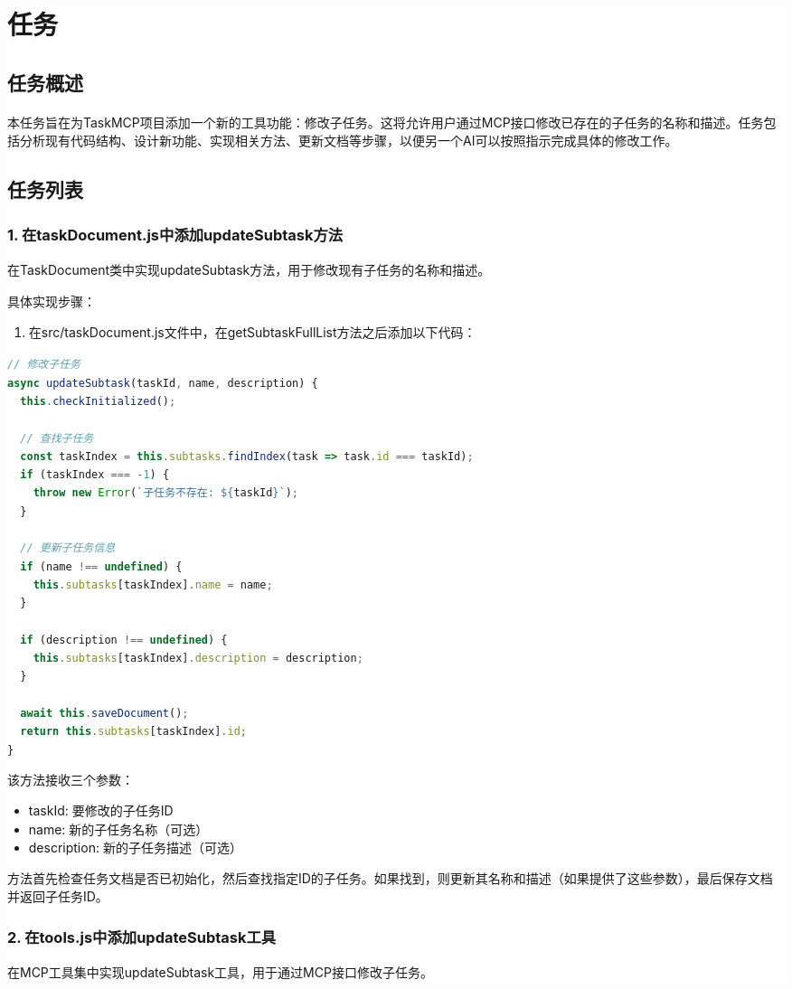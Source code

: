 # 任务

## 任务概述

本任务旨在为TaskMCP项目添加一个新的工具功能：修改子任务。这将允许用户通过MCP接口修改已存在的子任务的名称和描述。任务包括分析现有代码结构、设计新功能、实现相关方法、更新文档等步骤，以便另一个AI可以按照指示完成具体的修改工作。

## 任务列表

### 1. 在taskDocument.js中添加updateSubtask方法

在TaskDocument类中实现updateSubtask方法，用于修改现有子任务的名称和描述。

具体实现步骤：

1. 在src/taskDocument.js文件中，在getSubtaskFullList方法之后添加以下代码：

```javascript
// 修改子任务
async updateSubtask(taskId, name, description) {
  this.checkInitialized();
  
  // 查找子任务
  const taskIndex = this.subtasks.findIndex(task => task.id === taskId);
  if (taskIndex === -1) {
    throw new Error(`子任务不存在: ${taskId}`);
  }
  
  // 更新子任务信息
  if (name !== undefined) {
    this.subtasks[taskIndex].name = name;
  }
  
  if (description !== undefined) {
    this.subtasks[taskIndex].description = description;
  }
  
  await this.saveDocument();
  return this.subtasks[taskIndex].id;
}
```

该方法接收三个参数：
- taskId: 要修改的子任务ID
- name: 新的子任务名称（可选）
- description: 新的子任务描述（可选）

方法首先检查任务文档是否已初始化，然后查找指定ID的子任务。如果找到，则更新其名称和描述（如果提供了这些参数），最后保存文档并返回子任务ID。

### 2. 在tools.js中添加updateSubtask工具

在MCP工具集中实现updateSubtask工具，用于通过MCP接口修改子任务。
